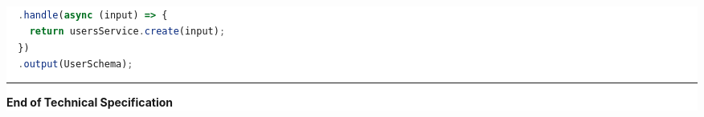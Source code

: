 ```typescript
  .handle(async (input) => {
    return usersService.create(input);
  })
  .output(UserSchema);
```

---

**End of Technical Specification**
